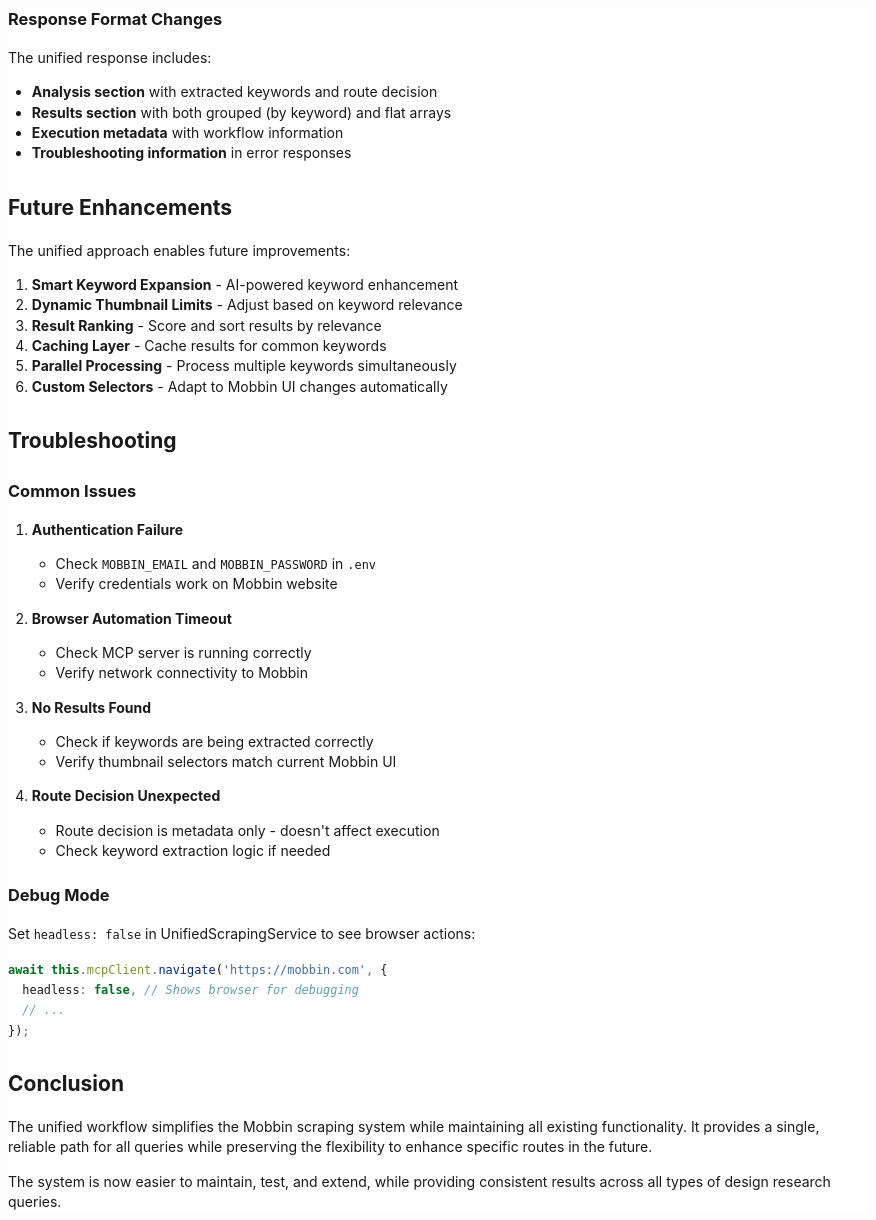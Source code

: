 ### Response Format Changes

The unified response includes:
- **Analysis section** with extracted keywords and route decision
- **Results section** with both grouped (by keyword) and flat arrays
- **Execution metadata** with workflow information
- **Troubleshooting information** in error responses

## Future Enhancements

The unified approach enables future improvements:

1. **Smart Keyword Expansion** - AI-powered keyword enhancement
2. **Dynamic Thumbnail Limits** - Adjust based on keyword relevance
3. **Result Ranking** - Score and sort results by relevance
4. **Caching Layer** - Cache results for common keywords
5. **Parallel Processing** - Process multiple keywords simultaneously
6. **Custom Selectors** - Adapt to Mobbin UI changes automatically

## Troubleshooting

### Common Issues

1. **Authentication Failure**
   - Check `MOBBIN_EMAIL` and `MOBBIN_PASSWORD` in `.env`
   - Verify credentials work on Mobbin website

2. **Browser Automation Timeout**
   - Check MCP server is running correctly
   - Verify network connectivity to Mobbin

3. **No Results Found**
   - Check if keywords are being extracted correctly
   - Verify thumbnail selectors match current Mobbin UI

4. **Route Decision Unexpected**
   - Route decision is metadata only - doesn't affect execution
   - Check keyword extraction logic if needed

### Debug Mode

Set `headless: false` in UnifiedScrapingService to see browser actions:

```typescript
await this.mcpClient.navigate('https://mobbin.com', {
  headless: false, // Shows browser for debugging
  // ...
});
```

## Conclusion

The unified workflow simplifies the Mobbin scraping system while maintaining all existing functionality. It provides a single, reliable path for all queries while preserving the flexibility to enhance specific routes in the future.

The system is now easier to maintain, test, and extend, while providing consistent results across all types of design research queries.
